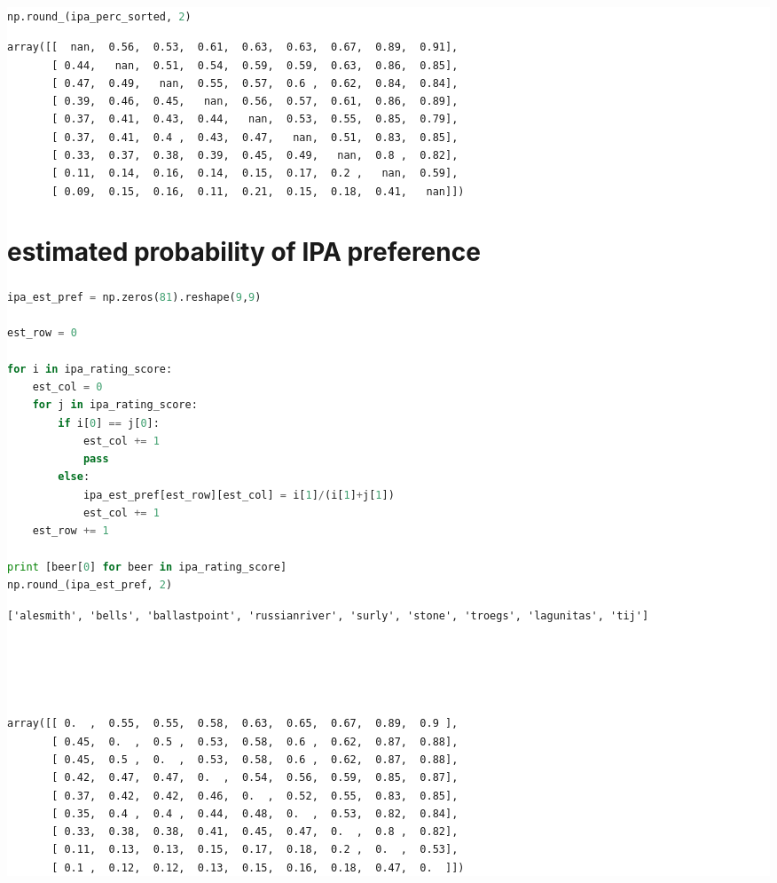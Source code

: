 ```python
np.round_(ipa_perc_sorted, 2)
```




    array([[  nan,  0.56,  0.53,  0.61,  0.63,  0.63,  0.67,  0.89,  0.91],
           [ 0.44,   nan,  0.51,  0.54,  0.59,  0.59,  0.63,  0.86,  0.85],
           [ 0.47,  0.49,   nan,  0.55,  0.57,  0.6 ,  0.62,  0.84,  0.84],
           [ 0.39,  0.46,  0.45,   nan,  0.56,  0.57,  0.61,  0.86,  0.89],
           [ 0.37,  0.41,  0.43,  0.44,   nan,  0.53,  0.55,  0.85,  0.79],
           [ 0.37,  0.41,  0.4 ,  0.43,  0.47,   nan,  0.51,  0.83,  0.85],
           [ 0.33,  0.37,  0.38,  0.39,  0.45,  0.49,   nan,  0.8 ,  0.82],
           [ 0.11,  0.14,  0.16,  0.14,  0.15,  0.17,  0.2 ,   nan,  0.59],
           [ 0.09,  0.15,  0.16,  0.11,  0.21,  0.15,  0.18,  0.41,   nan]])



# estimated probability of IPA preference


```python
ipa_est_pref = np.zeros(81).reshape(9,9)

est_row = 0

for i in ipa_rating_score:
    est_col = 0
    for j in ipa_rating_score:
        if i[0] == j[0]:
            est_col += 1
            pass
        else:
            ipa_est_pref[est_row][est_col] = i[1]/(i[1]+j[1])
            est_col += 1
    est_row += 1

print [beer[0] for beer in ipa_rating_score]
np.round_(ipa_est_pref, 2)           
```

    ['alesmith', 'bells', 'ballastpoint', 'russianriver', 'surly', 'stone', 'troegs', 'lagunitas', 'tij']
    




    array([[ 0.  ,  0.55,  0.55,  0.58,  0.63,  0.65,  0.67,  0.89,  0.9 ],
           [ 0.45,  0.  ,  0.5 ,  0.53,  0.58,  0.6 ,  0.62,  0.87,  0.88],
           [ 0.45,  0.5 ,  0.  ,  0.53,  0.58,  0.6 ,  0.62,  0.87,  0.88],
           [ 0.42,  0.47,  0.47,  0.  ,  0.54,  0.56,  0.59,  0.85,  0.87],
           [ 0.37,  0.42,  0.42,  0.46,  0.  ,  0.52,  0.55,  0.83,  0.85],
           [ 0.35,  0.4 ,  0.4 ,  0.44,  0.48,  0.  ,  0.53,  0.82,  0.84],
           [ 0.33,  0.38,  0.38,  0.41,  0.45,  0.47,  0.  ,  0.8 ,  0.82],
           [ 0.11,  0.13,  0.13,  0.15,  0.17,  0.18,  0.2 ,  0.  ,  0.53],
           [ 0.1 ,  0.12,  0.12,  0.13,  0.15,  0.16,  0.18,  0.47,  0.  ]])
